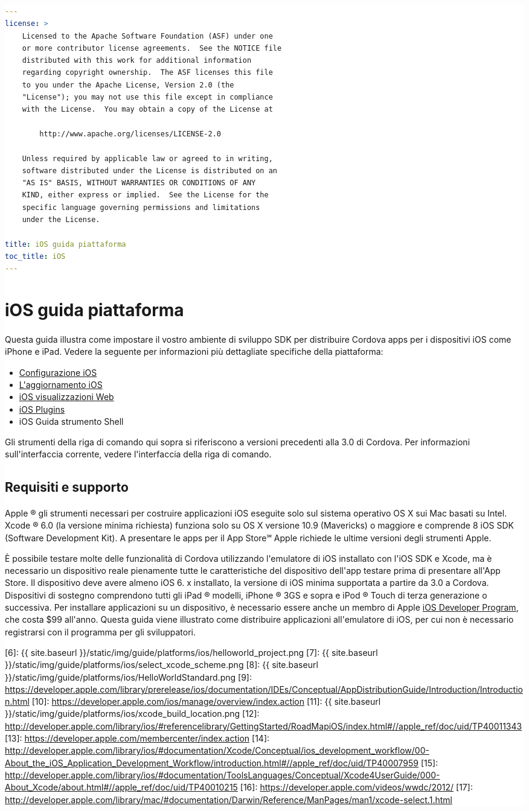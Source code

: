 ```yaml
---
license: >
    Licensed to the Apache Software Foundation (ASF) under one
    or more contributor license agreements.  See the NOTICE file
    distributed with this work for additional information
    regarding copyright ownership.  The ASF licenses this file
    to you under the Apache License, Version 2.0 (the
    "License"); you may not use this file except in compliance
    with the License.  You may obtain a copy of the License at

        http://www.apache.org/licenses/LICENSE-2.0

    Unless required by applicable law or agreed to in writing,
    software distributed under the License is distributed on an
    "AS IS" BASIS, WITHOUT WARRANTIES OR CONDITIONS OF ANY
    KIND, either express or implied.  See the License for the
    specific language governing permissions and limitations
    under the License.

title: iOS guida piattaforma
toc_title: iOS
---
```


# iOS guida piattaforma

Questa guida illustra come impostare il vostro ambiente di sviluppo SDK per distribuire Cordova apps per i dispositivi iOS come iPhone e iPad. Vedere la seguente per informazioni più dettagliate specifiche della piattaforma:

*   [Configurazione iOS](config.html)
*   [L'aggiornamento iOS](upgrading.html)
*   [iOS visualizzazioni Web](webview.html)
*   [iOS Plugins](plugin.html)
*   iOS Guida strumento Shell

Gli strumenti della riga di comando qui sopra si riferiscono a versioni precedenti alla 3.0 di Cordova. Per informazioni sull'interfaccia corrente, vedere l'interfaccia della riga di comando.

## Requisiti e supporto

Apple ® gli strumenti necessari per costruire applicazioni iOS eseguite solo sul sistema operativo OS X sui Mac basati su Intel. Xcode ® 6.0 (la versione minima richiesta) funziona solo su OS X versione 10.9 (Mavericks) o maggiore e comprende 8 iOS SDK (Software Development Kit). A presentare le apps per il App Store℠ Apple richiede le ultime versioni degli strumenti Apple.

È possibile testare molte delle funzionalità di Cordova utilizzando l'emulatore di iOS installato con l'iOS SDK e Xcode, ma è necessario un dispositivo reale pienamente tutte le caratteristiche del dispositivo dell'app testare prima di presentare all'App Store. Il dispositivo deve avere almeno iOS 6. x installato, la versione di iOS minima supportata a partire da 3.0 a Cordova. Dispositivi di sostegno comprendono tutti gli iPad ® modelli, iPhone ® 3GS e sopra e iPod ® Touch di terza generazione o successiva. Per installare applicazioni su un dispositivo, è necessario essere anche un membro di Apple [iOS Developer Program][1], che costa $99 all'anno. Questa guida viene illustrato come distribuire applicazioni all'emulatore di iOS, per cui non è necessario registrarsi con il programma per gli sviluppatori.


 [1]: https://developer.apple.com/programs/ios/
 [2]: https://www.npmjs.org/package/ios-sim
 [3]: https://www.npmjs.org/package/ios-deploy
 [4]: https://itunes.apple.com/us/app/xcode/id497799835?mt=12
 [5]: https://developer.apple.com/downloads/index.action
 [6]: {{ site.baseurl }}/static/img/guide/platforms/ios/helloworld_project.png
 [7]: {{ site.baseurl }}/static/img/guide/platforms/ios/select_xcode_scheme.png
 [8]: {{ site.baseurl }}/static/img/guide/platforms/ios/HelloWorldStandard.png
 [9]: https://developer.apple.com/library/prerelease/ios/documentation/IDEs/Conceptual/AppDistributionGuide/Introduction/Introduction.html
 [10]: https://developer.apple.com/ios/manage/overview/index.action
 [11]: {{ site.baseurl }}/static/img/guide/platforms/ios/xcode_build_location.png
 [12]: http://developer.apple.com/library/ios/#referencelibrary/GettingStarted/RoadMapiOS/index.html#//apple_ref/doc/uid/TP40011343
 [13]: https://developer.apple.com/membercenter/index.action
 [14]: http://developer.apple.com/library/ios/#documentation/Xcode/Conceptual/ios_development_workflow/00-About_the_iOS_Application_Development_Workflow/introduction.html#//apple_ref/doc/uid/TP40007959
 [15]: http://developer.apple.com/library/ios/#documentation/ToolsLanguages/Conceptual/Xcode4UserGuide/000-About_Xcode/about.html#//apple_ref/doc/uid/TP40010215
 [16]: https://developer.apple.com/videos/wwdc/2012/
 [17]: http://developer.apple.com/library/mac/#documentation/Darwin/Reference/ManPages/man1/xcode-select.1.html